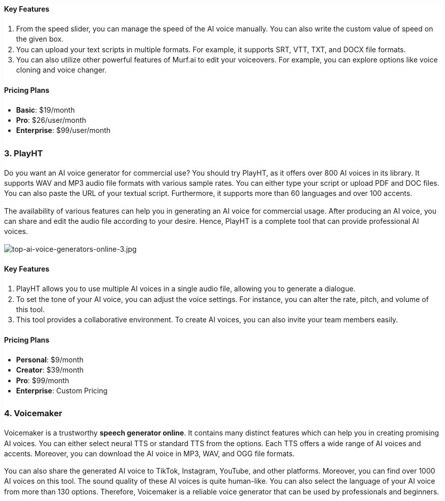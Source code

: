#### Key Features

1. From the speed slider, you can manage the speed of the AI voice manually. You can also write the custom value of speed on the given box.
2. You can upload your text scripts in multiple formats. For example, it supports SRT, VTT, TXT, and DOCX file formats.
3. You can also utilize other powerful features of Murf.ai to edit your voiceovers. For example, you can explore options like voice cloning and voice changer.

#### Pricing Plans

* **Basic**: $19/month
* **Pro**: $26/user/month
* **Enterprise**: $99/user/month

### 3\. PlayHT

Do you want an AI voice generator for commercial use? You should try PlayHT, as it offers over 800 AI voices in its library. It supports WAV and MP3 audio file formats with various sample rates. You can either type your script or upload PDF and DOC files. You can also paste the URL of your textual script. Furthermore, it supports more than 60 languages and over 100 accents.

The availability of various features can help you in generating an AI voice for commercial usage. After producing an AI voice, you can share and edit the audio file according to your desire. Hence, PlayHT is a complete tool that can provide professional AI voices.

![top-ai-voice-generators-online-3.jpg](https://images.wondershare.com/virbo/images2023/tts/top-ai-voice-generators-online-3.jpg)

#### Key Features

1. PlayHT allows you to use multiple AI voices in a single audio file, allowing you to generate a dialogue.
2. To set the tone of your AI voice, you can adjust the voice settings. For instance, you can alter the rate, pitch, and volume of this tool.
3. This tool provides a collaborative environment. To create AI voices, you can also invite your team members easily.

#### Pricing Plans

* **Personal**: $9/month
* **Creator**: $39/month
* **Pro**: $99/month
* **Enterprise**: Custom Pricing

### 4\. Voicemaker

Voicemaker is a trustworthy **speech generator online**. It contains many distinct features which can help you in creating promising AI voices. You can either select neural TTS or standard TTS from the options. Each TTS offers a wide range of AI voices and accents. Moreover, you can download the AI voice in MP3, WAV, and OGG file formats.

You can also share the generated AI voice to TikTok, Instagram, YouTube, and other platforms. Moreover, you can find over 1000 AI voices on this tool. The sound quality of these AI voices is quite human-like. You can also select the language of your AI voice from more than 130 options. Therefore, Voicemaker is a reliable voice generator that can be used by professionals and beginners.
